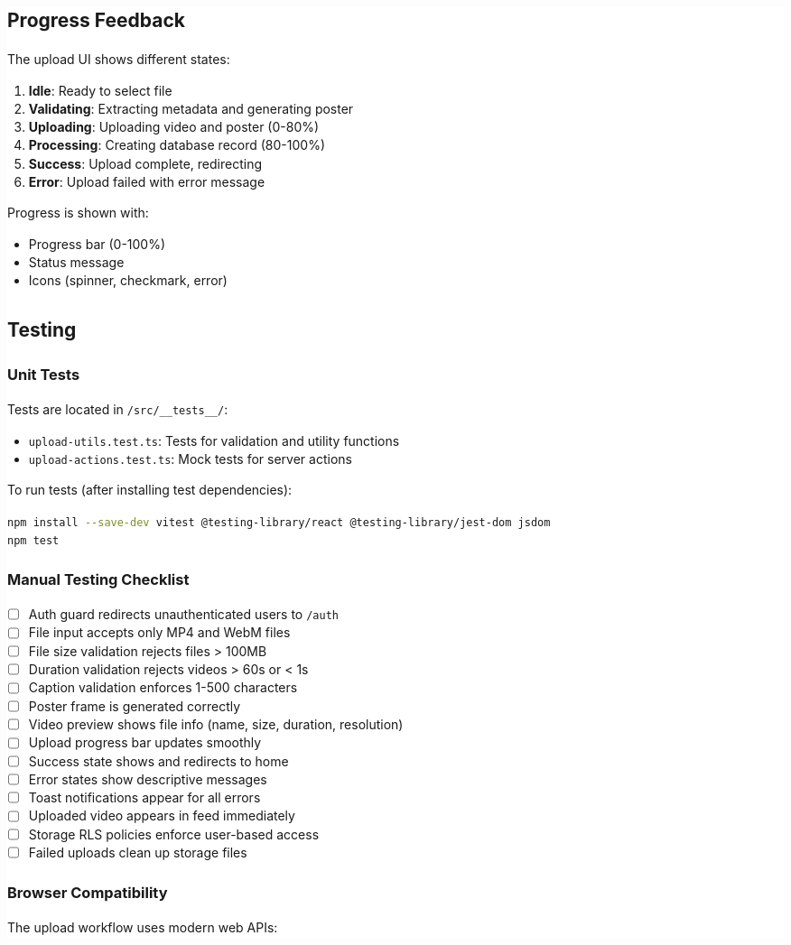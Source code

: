 ## Progress Feedback

The upload UI shows different states:

1. **Idle**: Ready to select file
2. **Validating**: Extracting metadata and generating poster
3. **Uploading**: Uploading video and poster (0-80%)
4. **Processing**: Creating database record (80-100%)
5. **Success**: Upload complete, redirecting
6. **Error**: Upload failed with error message

Progress is shown with:

- Progress bar (0-100%)
- Status message
- Icons (spinner, checkmark, error)

## Testing

### Unit Tests

Tests are located in `/src/__tests__/`:

- `upload-utils.test.ts`: Tests for validation and utility functions
- `upload-actions.test.ts`: Mock tests for server actions

To run tests (after installing test dependencies):

```bash
npm install --save-dev vitest @testing-library/react @testing-library/jest-dom jsdom
npm test
```

### Manual Testing Checklist

- [ ] Auth guard redirects unauthenticated users to `/auth`
- [ ] File input accepts only MP4 and WebM files
- [ ] File size validation rejects files > 100MB
- [ ] Duration validation rejects videos > 60s or < 1s
- [ ] Caption validation enforces 1-500 characters
- [ ] Poster frame is generated correctly
- [ ] Video preview shows file info (name, size, duration, resolution)
- [ ] Upload progress bar updates smoothly
- [ ] Success state shows and redirects to home
- [ ] Error states show descriptive messages
- [ ] Toast notifications appear for all errors
- [ ] Uploaded video appears in feed immediately
- [ ] Storage RLS policies enforce user-based access
- [ ] Failed uploads clean up storage files

### Browser Compatibility

The upload workflow uses modern web APIs:
